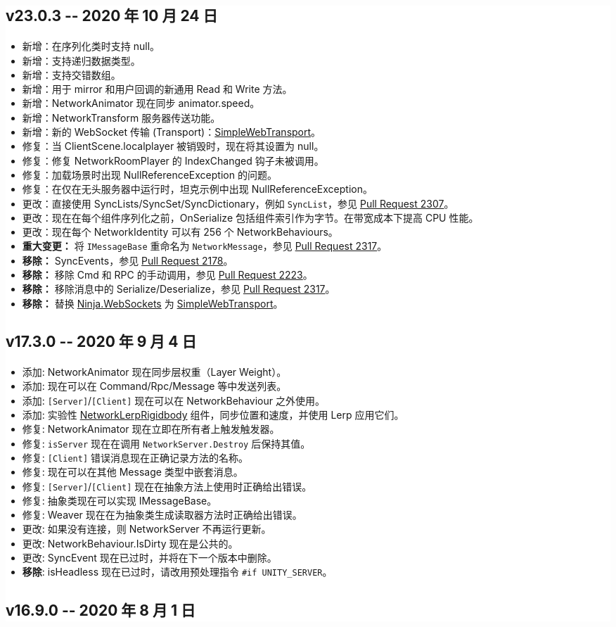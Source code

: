 ## v23.0.3 -- 2020 年 10 月 24 日 <a href="#version-2303----2020-oct-24" id="version-2303----2020-oct-24"></a>

- 新增：在序列化类时支持 null。
- 新增：支持递归数据类型。
- 新增：支持交错数组。
- 新增：用于 mirror 和用户回调的新通用 Read 和 Write 方法。
- 新增：NetworkAnimator 现在同步 animator.speed。
- 新增：NetworkTransform 服务器传送功能。
- 新增：新的 WebSocket 传输 (Transport)：[SimpleWebTransport](https://github.com/MirrorNetworking/SimpleWebTransport)。
- 修复：当 ClientScene.localplayer 被销毁时，现在将其设置为 null。
- 修复：修复 NetworkRoomPlayer 的 IndexChanged 钩子未被调用。
- 修复：加载场景时出现 NullReferenceException 的问题。
- 修复：在仅在无头服务器中运行时，坦克示例中出现 NullReferenceException。
- 更改：直接使用 SyncLists/SyncSet/SyncDictionary，例如 `SyncList`，参见 [Pull Request 2307](https://github.com/vis2k/Mirror/pull/2307)。
- 更改：现在在每个组件序列化之前，OnSerialize 包括组件索引作为字节。在带宽成本下提高 CPU 性能。
- 更改：现在每个 NetworkIdentity 可以有 256 个 NetworkBehaviours。
- **重大变更：** 将 `IMessageBase` 重命名为 `NetworkMessage`，参见 [Pull Request 2317](https://github.com/vis2k/Mirror/pull/2317)。
- **移除：** SyncEvents，参见 [Pull Request 2178](https://github.com/vis2k/Mirror/pull/2178)。
- **移除：** 移除 Cmd 和 RPC 的手动调用，参见 [Pull Request 2223](https://github.com/vis2k/Mirror/pull/2223)。
- **移除：** 移除消息中的 Serialize/Deserialize，参见 [Pull Request 2317](https://github.com/vis2k/Mirror/pull/2317)。
- **移除：** 替换 [Ninja.WebSockets](https://github.com/MirrorNetworking/NinjaWebSocketsTransport) 为 [SimpleWebTransport](https://github.com/MirrorNetworking/SimpleWebTransport)。

## v17.3.0 -- 2020 年 9 月 4 日 <a href="#version-1730----2020-sep-04" id="version-1730----2020-sep-04"></a>

- 添加: NetworkAnimator 现在同步层权重（Layer Weight）。
- 添加: 现在可以在 Command/Rpc/Message 等中发送列表。
- 添加: `[Server]`/`[Client]` 现在可以在 NetworkBehaviour 之外使用。
- 添加: 实验性 [NetworkLerpRigidbody](https://mirror-networking.com/docs/Articles/Components/NetworkLerpRigidbody.html) 组件，同步位置和速度，并使用 Lerp 应用它们。
- 修复: NetworkAnimator 现在立即在所有者上触发触发器。
- 修复: `isServer` 现在在调用 `NetworkServer.Destroy` 后保持其值。
- 修复: `[Client]` 错误消息现在正确记录方法的名称。
- 修复: 现在可以在其他 Message 类型中嵌套消息。
- 修复: `[Server]`/`[Client]` 现在在抽象方法上使用时正确给出错误。
- 修复: 抽象类现在可以实现 IMessageBase。
- 修复: Weaver 现在在为抽象类生成读取器方法时正确给出错误。
- 更改: 如果没有连接，则 NetworkServer 不再运行更新。
- 更改: NetworkBehaviour.IsDirty 现在是公共的。
- 更改: SyncEvent 现在已过时，并将在下一个版本中删除。
- **移除**: isHeadless 现在已过时，请改用预处理指令 `#if UNITY_SERVER`。

## v16.9.0 -- 2020 年 8 月 1 日 <a href="#version-1690----2020-aug-01" id="version-1690----2020-aug-01"></a>
